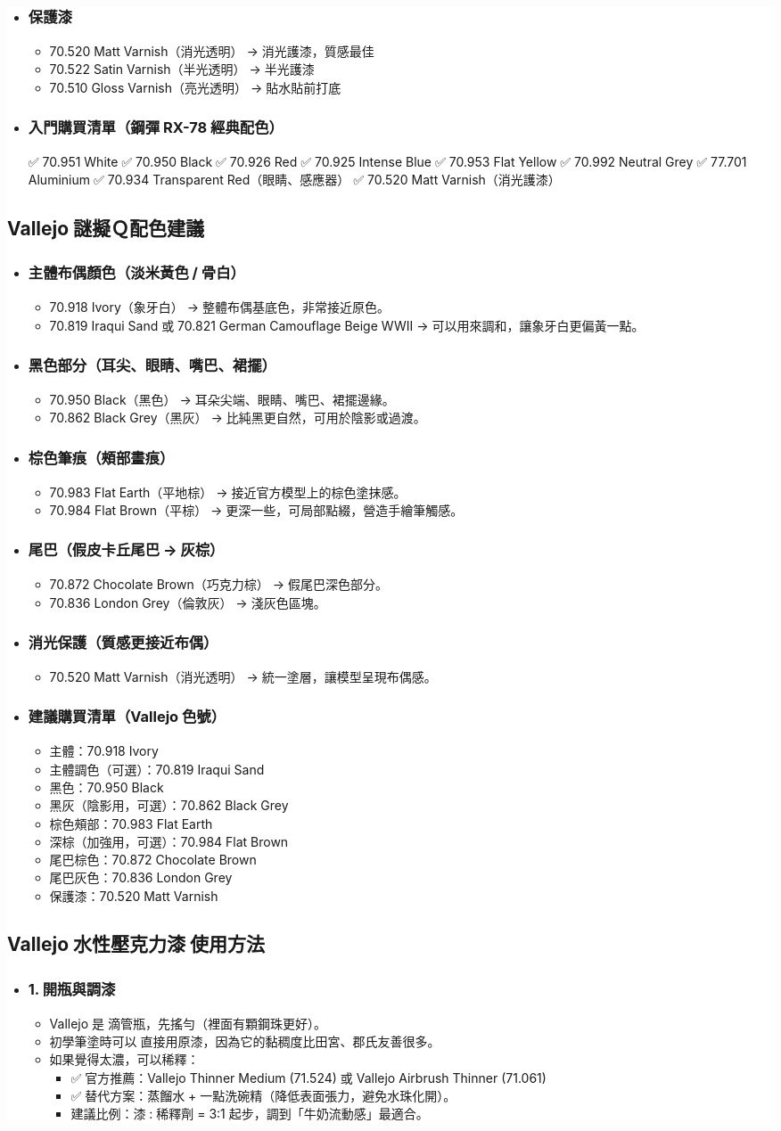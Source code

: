   - ### 保護漆
    - 70.520 Matt Varnish（消光透明） → 消光護漆，質感最佳
    - 70.522 Satin Varnish（半光透明） → 半光護漆
    - 70.510 Gloss Varnish（亮光透明） → 貼水貼前打底

  - ### 入門購買清單（鋼彈 RX-78 經典配色）
    ✅ 70.951 White
    ✅ 70.950 Black
    ✅ 70.926 Red
    ✅ 70.925 Intense Blue
    ✅ 70.953 Flat Yellow
    ✅ 70.992 Neutral Grey
    ✅ 77.701 Aluminium
    ✅ 70.934 Transparent Red（眼睛、感應器）
    ✅ 70.520 Matt Varnish（消光護漆）

## Vallejo 謎擬Ｑ配色建議
  - ### 主體布偶顏色（淡米黃色 / 骨白）
    - 70.918 Ivory（象牙白） → 整體布偶基底色，非常接近原色。
    - 70.819 Iraqui Sand 或 70.821 German Camouflage Beige WWII → 可以用來調和，讓象牙白更偏黃一點。

  - ### 黑色部分（耳尖、眼睛、嘴巴、裙擺）
    - 70.950 Black（黑色） → 耳朵尖端、眼睛、嘴巴、裙擺邊緣。
    - 70.862 Black Grey（黑灰） → 比純黑更自然，可用於陰影或過渡。

  - ### 棕色筆痕（頰部畫痕）
    - 70.983 Flat Earth（平地棕） → 接近官方模型上的棕色塗抹感。
    - 70.984 Flat Brown（平棕） → 更深一些，可局部點綴，營造手繪筆觸感。

  - ### 尾巴（假皮卡丘尾巴 → 灰棕）
    - 70.872 Chocolate Brown（巧克力棕） → 假尾巴深色部分。
    - 70.836 London Grey（倫敦灰） → 淺灰色區塊。

  - ### 消光保護（質感更接近布偶）
    - 70.520 Matt Varnish（消光透明） → 統一塗層，讓模型呈現布偶感。

  - ### 建議購買清單（Vallejo 色號）
    - 主體：70.918 Ivory
    - 主體調色（可選）：70.819 Iraqui Sand
    - 黑色：70.950 Black
    - 黑灰（陰影用，可選）：70.862 Black Grey
    - 棕色頰部：70.983 Flat Earth
    - 深棕（加強用，可選）：70.984 Flat Brown
    - 尾巴棕色：70.872 Chocolate Brown
    - 尾巴灰色：70.836 London Grey
    - 保護漆：70.520 Matt Varnish

## Vallejo 水性壓克力漆 使用方法
  - ### 1. 開瓶與調漆
    - Vallejo 是 滴管瓶，先搖勻（裡面有顆鋼珠更好）。
    - 初學筆塗時可以 直接用原漆，因為它的黏稠度比田宮、郡氏友善很多。
    - 如果覺得太濃，可以稀釋：
      - ✅ 官方推薦：Vallejo Thinner Medium (71.524) 或 Vallejo Airbrush Thinner (71.061)
      - ✅ 替代方案：蒸餾水 + 一點洗碗精（降低表面張力，避免水珠化開）。
      - 建議比例：漆 : 稀釋劑 = 3:1 起步，調到「牛奶流動感」最適合。
